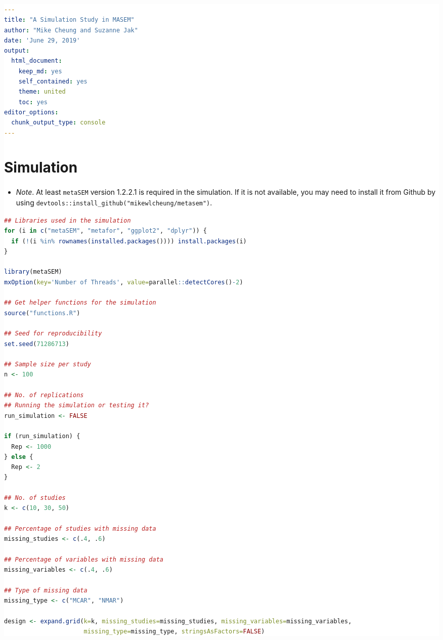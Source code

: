 ```yaml
---
title: "A Simulation Study in MASEM"
author: "Mike Cheung and Suzanne Jak"
date: 'June 29, 2019'
output:
  html_document:
    keep_md: yes
    self_contained: yes
    theme: united
    toc: yes
editor_options: 
  chunk_output_type: console
---
```


# Simulation
* *Note*. At least `metaSEM` version 1.2.2.1 is required in the simulation. If it is not available, you may need to install it from Github by using `devtools::install_github("mikewlcheung/metasem")`.

```r
## Libraries used in the simulation
for (i in c("metaSEM", "metafor", "ggplot2", "dplyr")) {
  if (!(i %in% rownames(installed.packages()))) install.packages(i)
}

library(metaSEM)
mxOption(key='Number of Threads', value=parallel::detectCores()-2)

## Get helper functions for the simulation
source("functions.R")

## Seed for reproducibility
set.seed(71286713)

## Sample size per study
n <- 100

## No. of replications
## Running the simulation or testing it?
run_simulation <- FALSE

if (run_simulation) {
  Rep <- 1000
} else {
  Rep <- 2
}

## No. of studies
k <- c(10, 30, 50)

## Percentage of studies with missing data
missing_studies <- c(.4, .6)

## Percentage of variables with missing data
missing_variables <- c(.4, .6)  

## Type of missing data
missing_type <- c("MCAR", "NMAR")

design <- expand.grid(k=k, missing_studies=missing_studies, missing_variables=missing_variables,
                      missing_type=missing_type, stringsAsFactors=FALSE)

```